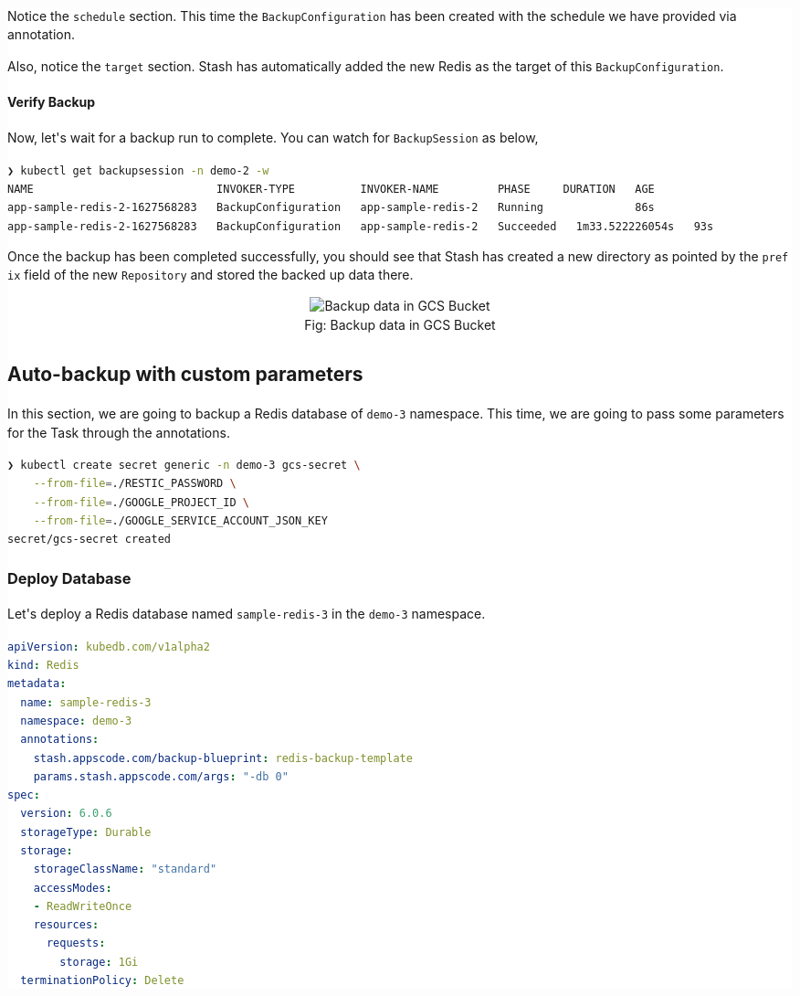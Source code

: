 Notice the `schedule` section. This time the `BackupConfiguration` has been created with the schedule we have provided via annotation.

Also, notice the `target` section. Stash has automatically added the new Redis as the target of this `BackupConfiguration`.

#### Verify Backup

Now, let's wait for a backup run to complete. You can watch for `BackupSession` as below,

```bash
❯ kubectl get backupsession -n demo-2 -w
NAME                            INVOKER-TYPE          INVOKER-NAME         PHASE     DURATION   AGE
app-sample-redis-2-1627568283   BackupConfiguration   app-sample-redis-2   Running              86s
app-sample-redis-2-1627568283   BackupConfiguration   app-sample-redis-2   Succeeded   1m33.522226054s   93s
```

Once the backup has been completed successfully, you should see that Stash has created a new directory as pointed by the `prefix` field of the new `Repository` and stored the backed up data there.

<figure align="center">
  <img alt="Backup data in GCS Bucket" src="/docs/v2023.02.28/guides/redis/backup/auto-backup/images/sample-redis-2.png">
  <figcaption align="center">Fig: Backup data in GCS Bucket</figcaption>
</figure>

## Auto-backup with custom parameters

In this section, we are going to backup a Redis database of `demo-3` namespace. This time, we are going to pass some parameters for the Task through the annotations.

```bash
❯ kubectl create secret generic -n demo-3 gcs-secret \
    --from-file=./RESTIC_PASSWORD \
    --from-file=./GOOGLE_PROJECT_ID \
    --from-file=./GOOGLE_SERVICE_ACCOUNT_JSON_KEY
secret/gcs-secret created
```

### Deploy Database

Let's deploy a Redis database named `sample-redis-3` in the `demo-3` namespace.
```yaml
apiVersion: kubedb.com/v1alpha2
kind: Redis
metadata:
  name: sample-redis-3
  namespace: demo-3
  annotations:
    stash.appscode.com/backup-blueprint: redis-backup-template
    params.stash.appscode.com/args: "-db 0"
spec:
  version: 6.0.6
  storageType: Durable
  storage:
    storageClassName: "standard"
    accessModes:
    - ReadWriteOnce
    resources:
      requests:
        storage: 1Gi
  terminationPolicy: Delete
```
